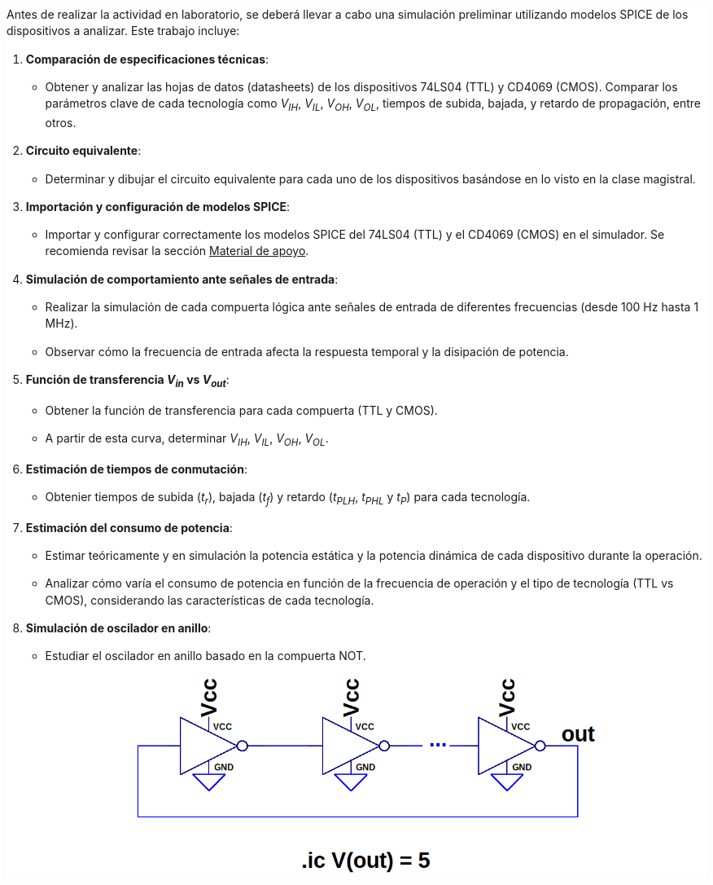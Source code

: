Antes de realizar la actividad en laboratorio, se deberá llevar a cabo una simulación preliminar utilizando modelos SPICE de los dispositivos a analizar. Este trabajo incluye:

1. **Comparación de especificaciones técnicas**:

   *  Obtener y analizar las hojas de datos (datasheets) de los dispositivos 74LS04 (TTL) y CD4069 (CMOS). Comparar los parámetros clave de cada tecnología como $V_{IH}​$, $V_{IL}​$, $V_{OH}$, $V_{OL}$, tiempos de subida, bajada, y retardo de propagación, entre otros.

2. **Circuito equivalente**:

   * Determinar y dibujar el circuito equivalente para cada uno de los dispositivos basándose en lo visto en la clase magistral.

3. **Importación y configuración de modelos SPICE**:

   * Importar y configurar correctamente los modelos SPICE del 74LS04 (TTL) y el CD4069 (CMOS) en el simulador. Se recomienda revisar la sección [Material de apoyo](#8-material-de-apoyo).


4. **Simulación de comportamiento ante señales de entrada**:

   * Realizar la simulación de cada compuerta lógica ante señales de entrada de diferentes frecuencias (desde 100 Hz hasta 1 MHz).

   * Observar cómo la frecuencia de entrada afecta la respuesta temporal y la disipación de potencia.

5. **Función de transferencia $V_{in}$ vs $V_{out}$​**:

   * Obtener la función de transferencia para cada compuerta (TTL y CMOS).

   * A partir de esta curva, determinar $V_{IH}​$, $V_{IL}​$, $V_{OH}$, $V_{OL}$.

6. **Estimación de tiempos de conmutación**:

   * Obtenier tiempos de subida ($t_r$), bajada ($t_f$) y retardo ($t_{PLH}$, $t_{PHL}$ y $t_{P}$) para cada tecnología.

7. **Estimación del consumo de potencia**:

   * Estimar teóricamente y en simulación la potencia estática y la potencia dinámica de cada dispositivo durante la operación.

   * Analizar cómo varía el consumo de potencia en función de la frecuencia de operación y el tipo de tecnología (TTL vs CMOS), considerando las características de cada tecnología.

8. **Simulación de oscilador en anillo**:

   * Estudiar el oscilador en anillo basado en la compuerta NOT.

   <div align="center">
   <img src="/labs/figs/lab01/osc.png" alt="ring-osc" style="width: 600px; height: auto;">
   </div>
